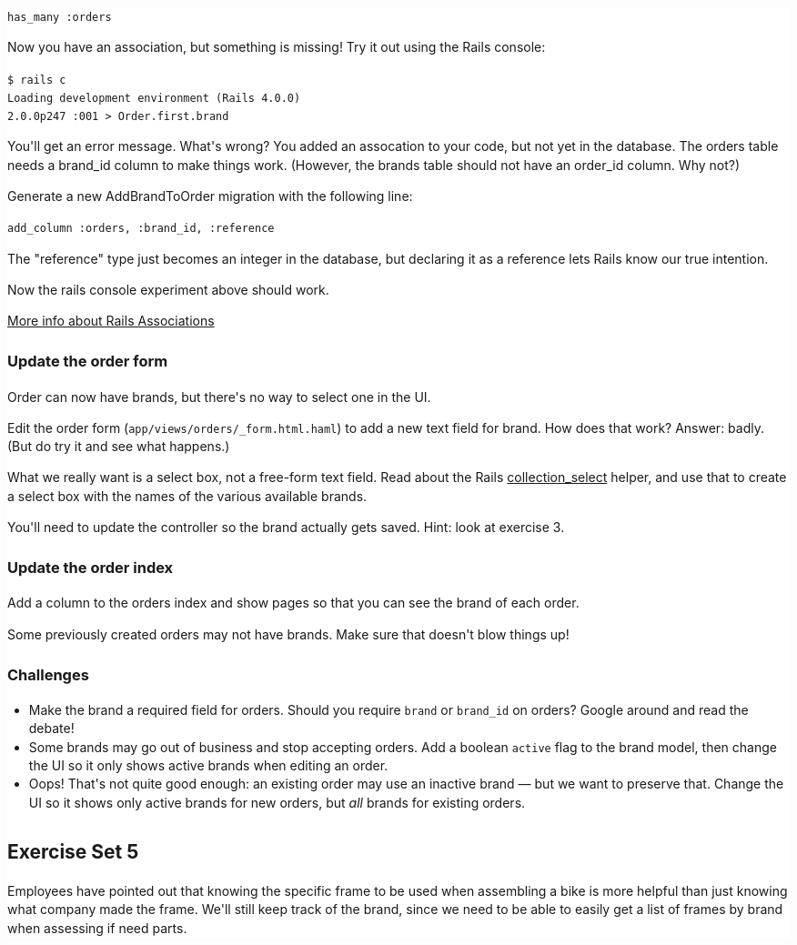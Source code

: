     has_many :orders

Now you have an association, but something is missing! Try it out using the Rails console:

    $ rails c
    Loading development environment (Rails 4.0.0)
    2.0.0p247 :001 > Order.first.brand

You'll get an error message. What's wrong? You added an assocation to your code, but not yet in the database. The orders table needs a brand_id column to make things work. (However, the brands table should not have an order_id column. Why not?)

Generate a new AddBrandToOrder migration with the following line:

    add_column :orders, :brand_id, :reference
    
The "reference" type just becomes an integer in the database, but declaring it as a reference lets Rails know our true intention.

Now the rails console experiment above should work.

[More info about Rails Associations](http://guides.rubyonrails.org/association_basics.html)

### Update the order form

Order can now have brands, but there's no way to select one in the UI.

Edit the order form (`app/views/orders/_form.html.haml`) to add a new text field for brand. How does that work? Answer: badly. (But do try it and see what happens.)

What we really want is a select box, not a free-form text field. Read about the Rails [collection_select](http://api.rubyonrails.org/classes/ActionView/Helpers/FormOptionsHelper.html#method-i-collection_select) helper, and use that to create a select box with the names of the various available brands.

You'll need to update the controller so the brand actually gets saved. Hint: look at exercise 3.

### Update the order index

Add a column to the orders index and show pages so that you can see the brand of each order.

Some previously created orders may not have brands. Make sure that doesn't blow things up!

### Challenges

* Make the brand a required field for orders. Should you require `brand` or `brand_id` on orders? Google around and read the debate!
* Some brands may go out of business and stop accepting orders. Add a boolean `active` flag to the brand model, then change the UI so it only shows active brands when editing an order.
* Oops! That's not quite good enough: an existing order may use an inactive brand — but we want to preserve that. Change the UI so it shows only active brands for new orders, but _all_ brands for existing orders.

## Exercise Set 5

Employees have pointed out that knowing the specific frame to be used when assembling a bike is more helpful than just knowing what company made the frame. We'll still keep track of the brand, since we need to be able to easily get a list of frames by brand when assessing if need parts.
